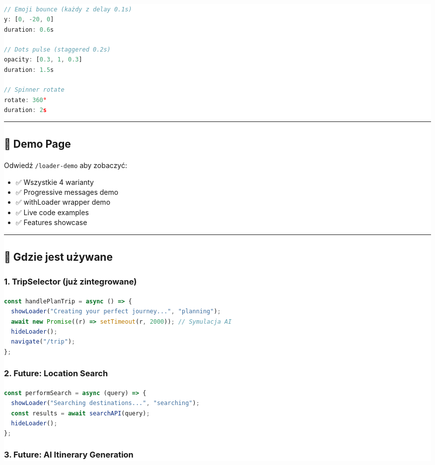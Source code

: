 ```javascript
// Emoji bounce (każdy z delay 0.1s)
y: [0, -20, 0]
duration: 0.6s

// Dots pulse (staggered 0.2s)
opacity: [0.3, 1, 0.3]
duration: 1.5s

// Spinner rotate
rotate: 360°
duration: 2s
```

---

## 📱 Demo Page

Odwiedź `/loader-demo` aby zobaczyć:

- ✅ Wszystkie 4 warianty
- ✅ Progressive messages demo
- ✅ withLoader wrapper demo
- ✅ Live code examples
- ✅ Features showcase

---

## 🔧 Gdzie jest używane

### 1. TripSelector (już zintegrowane)

```javascript
const handlePlanTrip = async () => {
  showLoader("Creating your perfect journey...", "planning");
  await new Promise((r) => setTimeout(r, 2000)); // Symulacja AI
  hideLoader();
  navigate("/trip");
};
```

### 2. Future: Location Search

```javascript
const performSearch = async (query) => {
  showLoader("Searching destinations...", "searching");
  const results = await searchAPI(query);
  hideLoader();
};
```

### 3. Future: AI Itinerary Generation
